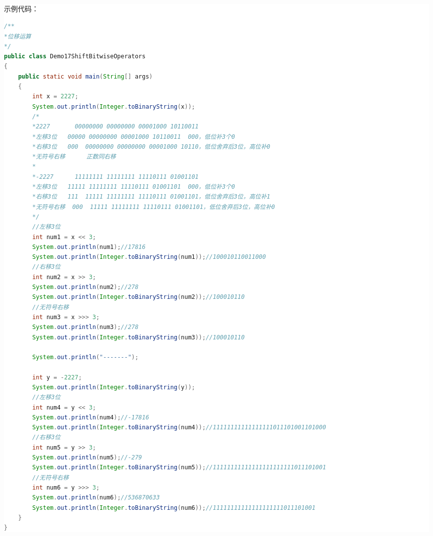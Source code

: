 示例代码：

```java
/**
*位移运算
*/
public class Demo17ShiftBitwiseOperators 
{
	public static void main(String[] args) 
	{
		int x = 2227;
		System.out.println(Integer.toBinaryString(x));
		/*
		*2227		00000000 00000000 00001000 10110011
		*左移3位	00000 00000000 00001000 10110011  000，低位补3个0
		*右移3位	000  00000000 00000000 00001000 10110，低位舍弃后3位，高位补0
		*无符号右移		正数同右移
		*
		*-2227		11111111 11111111 11110111 01001101
		*左移3位	11111 11111111 11110111 01001101  000，低位补3个0
		*右移3位	111  11111 11111111 11110111 01001101，低位舍弃后3位，高位补1
		*无符号右移	000  11111 11111111 11110111 01001101，低位舍弃后3位，高位补0	
		*/
		//左移3位
		int num1 = x << 3;
		System.out.println(num1);//17816
		System.out.println(Integer.toBinaryString(num1));//100010110011000
		//右移3位
		int num2 = x >> 3;
		System.out.println(num2);//278
		System.out.println(Integer.toBinaryString(num2));//100010110
		//无符号右移
		int num3 = x >>> 3;
		System.out.println(num3);//278
		System.out.println(Integer.toBinaryString(num3));//100010110

		System.out.println("-------");

		int y = -2227;
		System.out.println(Integer.toBinaryString(y));
		//左移3位
		int num4 = y << 3;
		System.out.println(num4);//-17816
		System.out.println(Integer.toBinaryString(num4));//11111111111111111011101001101000
		//右移3位
		int num5 = y >> 3;
		System.out.println(num5);//-279
		System.out.println(Integer.toBinaryString(num5));//11111111111111111111111011101001
		//无符号右移
		int num6 = y >>> 3;
		System.out.println(num6);//536870633
		System.out.println(Integer.toBinaryString(num6));//11111111111111111111011101001
	}
}


```
